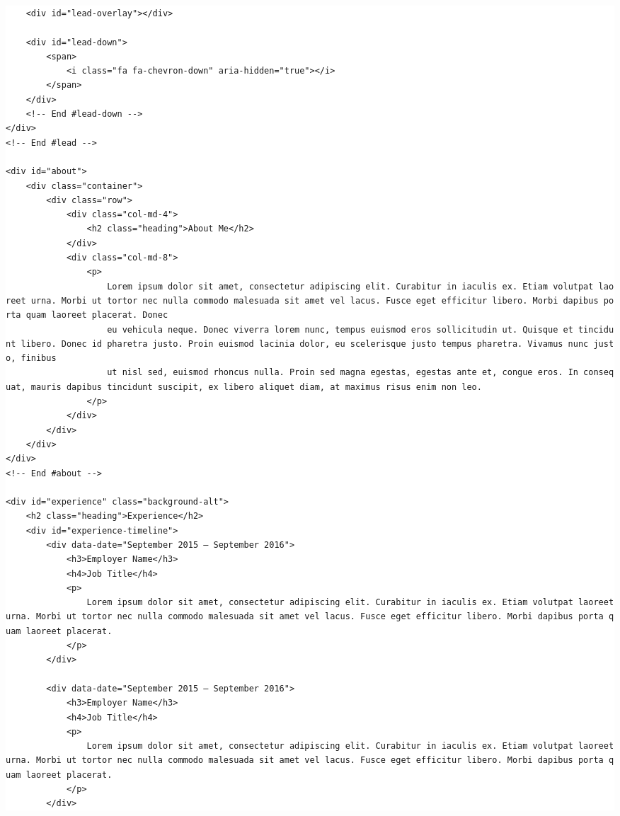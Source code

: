         <div id="lead-overlay"></div>

        <div id="lead-down">
            <span>
                <i class="fa fa-chevron-down" aria-hidden="true"></i>
            </span>
        </div>
        <!-- End #lead-down -->
    </div>
    <!-- End #lead -->

    <div id="about">
        <div class="container">
            <div class="row">
                <div class="col-md-4">
                    <h2 class="heading">About Me</h2>
                </div>
                <div class="col-md-8">
                    <p>
                        Lorem ipsum dolor sit amet, consectetur adipiscing elit. Curabitur in iaculis ex. Etiam volutpat laoreet urna. Morbi ut tortor nec nulla commodo malesuada sit amet vel lacus. Fusce eget efficitur libero. Morbi dapibus porta quam laoreet placerat. Donec
                        eu vehicula neque. Donec viverra lorem nunc, tempus euismod eros sollicitudin ut. Quisque et tincidunt libero. Donec id pharetra justo. Proin euismod lacinia dolor, eu scelerisque justo tempus pharetra. Vivamus nunc justo, finibus
                        ut nisl sed, euismod rhoncus nulla. Proin sed magna egestas, egestas ante et, congue eros. In consequat, mauris dapibus tincidunt suscipit, ex libero aliquet diam, at maximus risus enim non leo.
                    </p>
                </div>
            </div>
        </div>
    </div>
    <!-- End #about -->

    <div id="experience" class="background-alt">
        <h2 class="heading">Experience</h2>
        <div id="experience-timeline">
            <div data-date="September 2015 – September 2016">
                <h3>Employer Name</h3>
                <h4>Job Title</h4>
                <p>
                    Lorem ipsum dolor sit amet, consectetur adipiscing elit. Curabitur in iaculis ex. Etiam volutpat laoreet urna. Morbi ut tortor nec nulla commodo malesuada sit amet vel lacus. Fusce eget efficitur libero. Morbi dapibus porta quam laoreet placerat.
                </p>
            </div>

            <div data-date="September 2015 – September 2016">
                <h3>Employer Name</h3>
                <h4>Job Title</h4>
                <p>
                    Lorem ipsum dolor sit amet, consectetur adipiscing elit. Curabitur in iaculis ex. Etiam volutpat laoreet urna. Morbi ut tortor nec nulla commodo malesuada sit amet vel lacus. Fusce eget efficitur libero. Morbi dapibus porta quam laoreet placerat.
                </p>
            </div>
